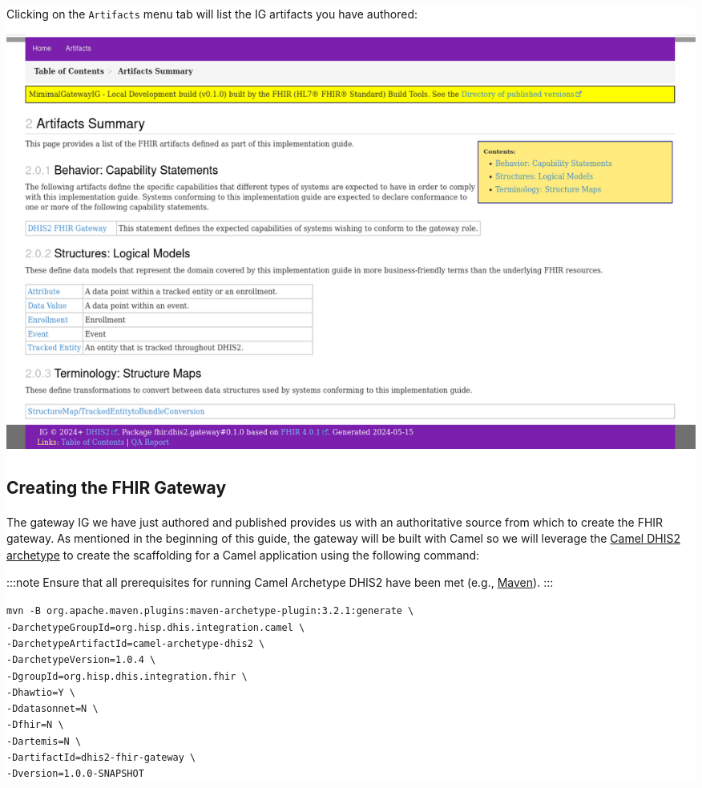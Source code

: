 Clicking on the `Artifacts` menu tab will list the IG artifacts you have authored:

![IG artifacts](./ig-artifacts.png)

## Creating the FHIR Gateway

The gateway IG we have just authored and published provides us with an authoritative source from which to create the FHIR gateway. As mentioned in the beginning of this guide, the gateway will be built with Camel so we will leverage the [Camel DHIS2 archetype](https://github.com/dhis2/camel-archetype-dhis2) to create the scaffolding for a Camel application using the following command:

:::note
Ensure that all prerequisites for running Camel Archetype DHIS2 have been met (e.g., [Maven](https://maven.apache.org/)).
:::

```
mvn -B org.apache.maven.plugins:maven-archetype-plugin:3.2.1:generate \
-DarchetypeGroupId=org.hisp.dhis.integration.camel \
-DarchetypeArtifactId=camel-archetype-dhis2 \
-DarchetypeVersion=1.0.4 \
-DgroupId=org.hisp.dhis.integration.fhir \
-Dhawtio=Y \
-Ddatasonnet=N \
-Dfhir=N \
-Dartemis=N \
-DartifactId=dhis2-fhir-gateway \
-Dversion=1.0.0-SNAPSHOT
```
